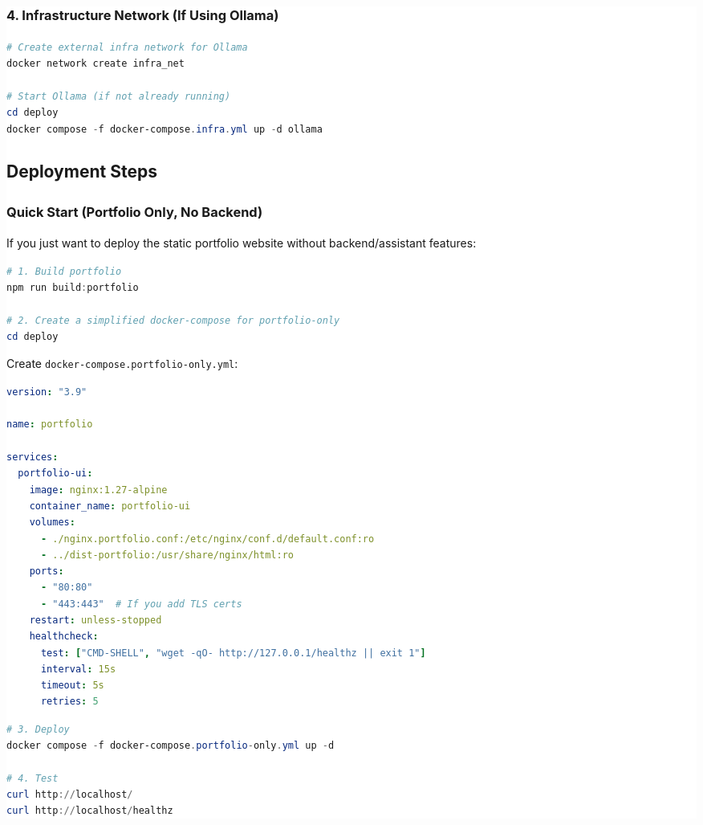 ### 4. Infrastructure Network (If Using Ollama)
```powershell
# Create external infra network for Ollama
docker network create infra_net

# Start Ollama (if not already running)
cd deploy
docker compose -f docker-compose.infra.yml up -d ollama
```

## Deployment Steps

### Quick Start (Portfolio Only, No Backend)

If you just want to deploy the static portfolio website without backend/assistant features:

```powershell
# 1. Build portfolio
npm run build:portfolio

# 2. Create a simplified docker-compose for portfolio-only
cd deploy
```

Create `docker-compose.portfolio-only.yml`:
```yaml
version: "3.9"

name: portfolio

services:
  portfolio-ui:
    image: nginx:1.27-alpine
    container_name: portfolio-ui
    volumes:
      - ./nginx.portfolio.conf:/etc/nginx/conf.d/default.conf:ro
      - ../dist-portfolio:/usr/share/nginx/html:ro
    ports:
      - "80:80"
      - "443:443"  # If you add TLS certs
    restart: unless-stopped
    healthcheck:
      test: ["CMD-SHELL", "wget -qO- http://127.0.0.1/healthz || exit 1"]
      interval: 15s
      timeout: 5s
      retries: 5
```

```powershell
# 3. Deploy
docker compose -f docker-compose.portfolio-only.yml up -d

# 4. Test
curl http://localhost/
curl http://localhost/healthz
```
